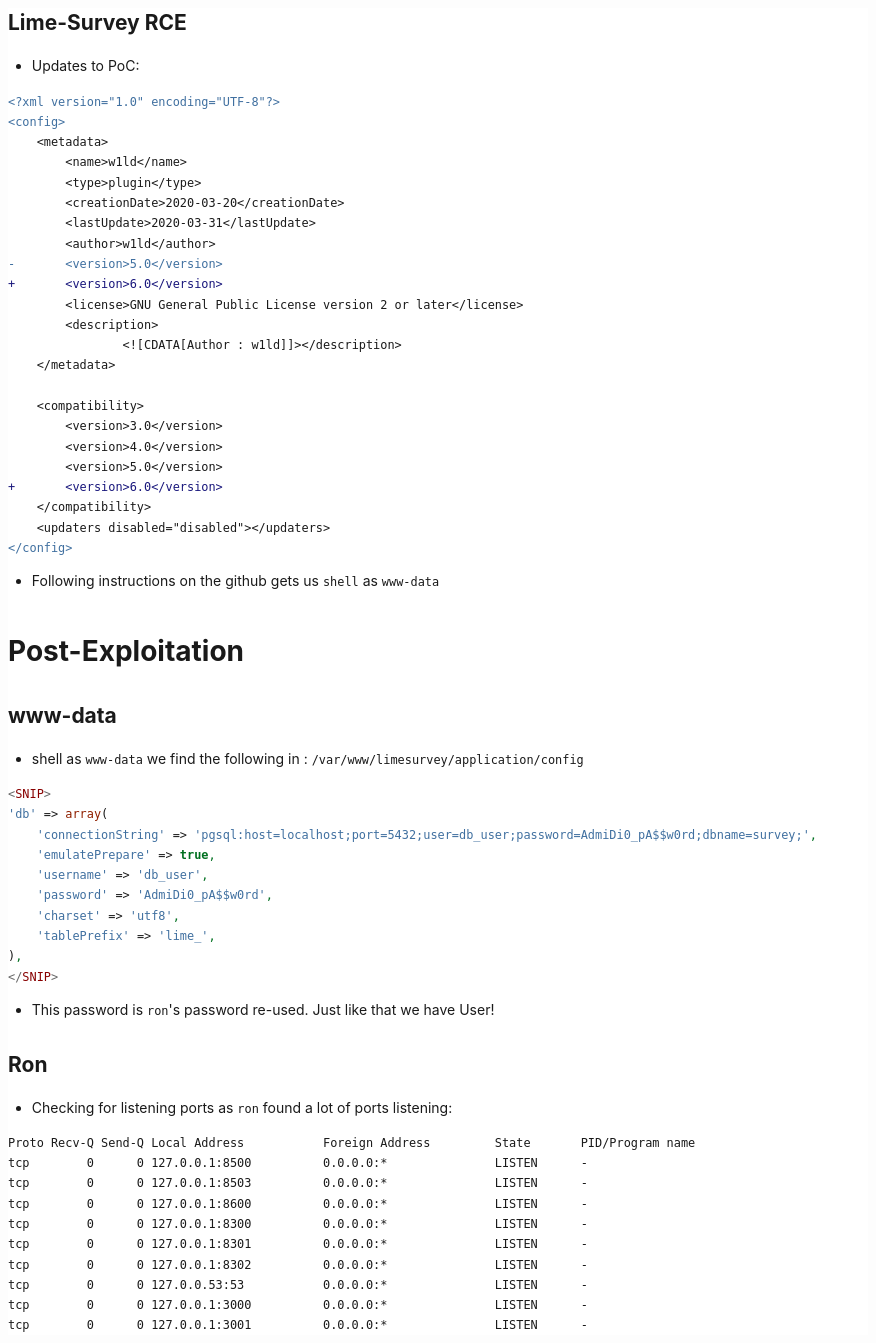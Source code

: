 ## Lime-Survey RCE
- Updates to PoC:
```diff 
<?xml version="1.0" encoding="UTF-8"?>
<config>
    <metadata>
        <name>w1ld</name>
        <type>plugin</type>
        <creationDate>2020-03-20</creationDate>
        <lastUpdate>2020-03-31</lastUpdate>
        <author>w1ld</author>
-       <version>5.0</version>
+       <version>6.0</version>
        <license>GNU General Public License version 2 or later</license>
        <description>
                <![CDATA[Author : w1ld]]></description>
    </metadata>

    <compatibility>
        <version>3.0</version>
        <version>4.0</version>
        <version>5.0</version>
+       <version>6.0</version>
    </compatibility>
    <updaters disabled="disabled"></updaters>
</config>
```
- Following instructions on the github gets us `shell` as `www-data`
# Post-Exploitation
## www-data
- shell as `www-data` we find the following in : `/var/www/limesurvey/application/config`
```php title:config.php
<SNIP>
'db' => array(
	'connectionString' => 'pgsql:host=localhost;port=5432;user=db_user;password=AdmiDi0_pA$$w0rd;dbname=survey;',
	'emulatePrepare' => true,
	'username' => 'db_user',
	'password' => 'AdmiDi0_pA$$w0rd',
	'charset' => 'utf8',
	'tablePrefix' => 'lime_',
),
</SNIP>
```
- This password is `ron`'s password re-used.
Just like that we have User!
## Ron
- Checking for listening ports as `ron` found a lot of ports listening:
```
Proto Recv-Q Send-Q Local Address           Foreign Address         State       PID/Program name
tcp        0      0 127.0.0.1:8500          0.0.0.0:*               LISTEN      -                                                                                                                                tcp        0      0 127.0.0.1:8503          0.0.0.0:*               LISTEN      -
tcp        0      0 127.0.0.1:8600          0.0.0.0:*               LISTEN      -
tcp        0      0 127.0.0.1:8300          0.0.0.0:*               LISTEN      -
tcp        0      0 127.0.0.1:8301          0.0.0.0:*               LISTEN      -
tcp        0      0 127.0.0.1:8302          0.0.0.0:*               LISTEN      -
tcp        0      0 127.0.0.53:53           0.0.0.0:*               LISTEN      -
tcp        0      0 127.0.0.1:3000          0.0.0.0:*               LISTEN      -
tcp        0      0 127.0.0.1:3001          0.0.0.0:*               LISTEN      -
```